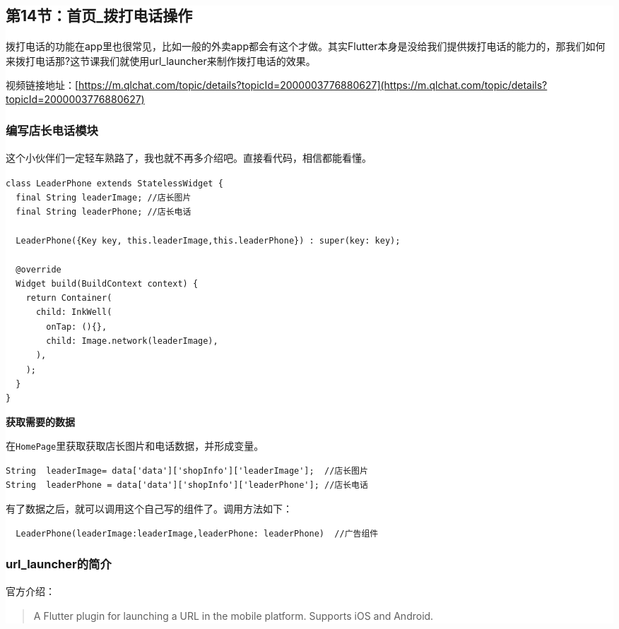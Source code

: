 
## 第14节：首页_拨打电话操作

拨打电话的功能在app里也很常见，比如一般的外卖app都会有这个才做。其实Flutter本身是没给我们提供拨打电话的能力的，那我们如何来拨打电话那?这节课我们就使用url_launcher来制作拨打电话的效果。

 


视频链接地址：[https://m.qlchat.com/topic/details?topicId=2000003776880627](https://m.qlchat.com/topic/details?topicId=2000003776880627)




### 编写店长电话模块

这个小伙伴们一定轻车熟路了，我也就不再多介绍吧。直接看代码，相信都能看懂。

```
class LeaderPhone extends StatelessWidget {
  final String leaderImage; //店长图片
  final String leaderPhone; //店长电话

  LeaderPhone({Key key, this.leaderImage,this.leaderPhone}) : super(key: key);

  @override
  Widget build(BuildContext context) {
    return Container(
      child: InkWell(
        onTap: (){},
        child: Image.network(leaderImage),
      ),
    );
  }
}
```

**获取需要的数据**

在`HomePage`里获取获取店长图片和电话数据，并形成变量。

```
String  leaderImage= data['data']['shopInfo']['leaderImage'];  //店长图片
String  leaderPhone = data['data']['shopInfo']['leaderPhone']; //店长电话 
```

有了数据之后，就可以调用这个自己写的组件了。调用方法如下：
```
  LeaderPhone(leaderImage:leaderImage,leaderPhone: leaderPhone)  //广告组件  
```


### url_launcher的简介

官方介绍：

>A Flutter plugin for launching a URL in the mobile platform. Supports iOS and Android.
